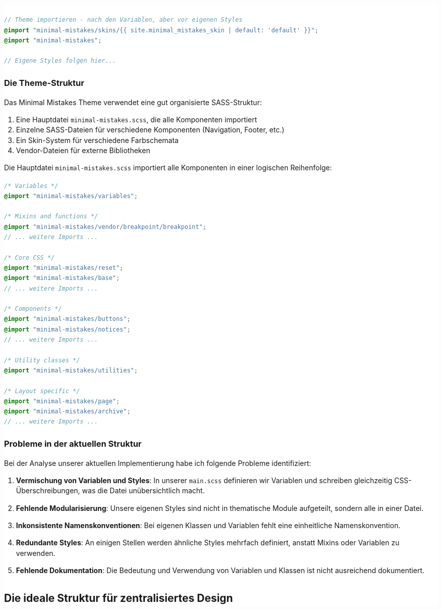 ```scss

// Theme importieren - nach den Variablen, aber vor eigenen Styles
@import "minimal-mistakes/skins/{{ site.minimal_mistakes_skin | default: 'default' }}";
@import "minimal-mistakes";

// Eigene Styles folgen hier...
```

### Die Theme-Struktur

Das Minimal Mistakes Theme verwendet eine gut organisierte SASS-Struktur:

1. Eine Hauptdatei `minimal-mistakes.scss`, die alle Komponenten importiert
2. Einzelne SASS-Dateien für verschiedene Komponenten (Navigation, Footer, etc.)
3. Ein Skin-System für verschiedene Farbschemata
4. Vendor-Dateien für externe Bibliotheken

Die Hauptdatei `minimal-mistakes.scss` importiert alle Komponenten in einer logischen Reihenfolge:

```scss
/* Variables */
@import "minimal-mistakes/variables";

/* Mixins and functions */
@import "minimal-mistakes/vendor/breakpoint/breakpoint";
// ... weitere Imports ...

/* Core CSS */
@import "minimal-mistakes/reset";
@import "minimal-mistakes/base";
// ... weitere Imports ...

/* Components */
@import "minimal-mistakes/buttons";
@import "minimal-mistakes/notices";
// ... weitere Imports ...

/* Utility classes */
@import "minimal-mistakes/utilities";

/* Layout specific */
@import "minimal-mistakes/page";
@import "minimal-mistakes/archive";
// ... weitere Imports ...
```

### Probleme in der aktuellen Struktur

Bei der Analyse unserer aktuellen Implementierung habe ich folgende Probleme identifiziert:

1. **Vermischung von Variablen und Styles**: In unserer `main.scss` definieren wir Variablen und schreiben gleichzeitig CSS-Überschreibungen, was die Datei unübersichtlich macht.

2. **Fehlende Modularisierung**: Unsere eigenen Styles sind nicht in thematische Module aufgeteilt, sondern alle in einer Datei.

3. **Inkonsistente Namenskonventionen**: Bei eigenen Klassen und Variablen fehlt eine einheitliche Namenskonvention.

4. **Redundante Styles**: An einigen Stellen werden ähnliche Styles mehrfach definiert, anstatt Mixins oder Variablen zu verwenden.

5. **Fehlende Dokumentation**: Die Bedeutung und Verwendung von Variablen und Klassen ist nicht ausreichend dokumentiert.

## Die ideale Struktur für zentralisiertes Design

